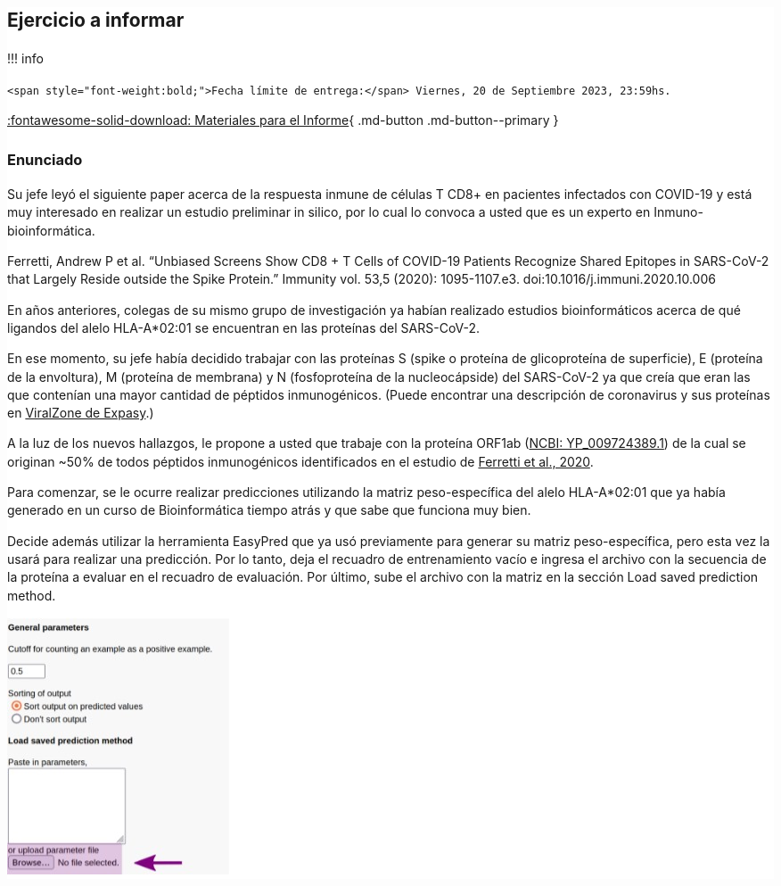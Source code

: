 
## **Ejercicio a informar**

!!! info 

    <span style="font-weight:bold;">Fecha límite de entrega:</span> Viernes, 20 de Septiembre 2023, 23:59hs.

[:fontawesome-solid-download: Materiales para el Informe](https://drive.google.com/drive/folders/1vHp_eIRVpmuSaQwaoMvBYZCStVAfUB6g?usp=sharing){ .md-button .md-button--primary }

### Enunciado
Su jefe leyó el siguiente paper acerca de la respuesta inmune de células T CD8+ en pacientes
infectados con COVID-19 y está muy interesado en realizar un estudio preliminar in silico, por
lo cual lo convoca a usted que es un experto en Inmuno-bioinformática.

Ferretti, Andrew P et al. “Unbiased Screens Show CD8 + T Cells of COVID-19 Patients
Recognize Shared Epitopes in SARS-CoV-2 that Largely Reside outside the Spike Protein.”
Immunity vol. 53,5 (2020): 1095-1107.e3. doi:10.1016/j.immuni.2020.10.006

En años anteriores, colegas de su mismo grupo de investigación ya habían realizado estudios
bioinformáticos acerca de qué ligandos del alelo HLA-A*02:01 se encuentran en las proteínas
del SARS-CoV-2.

En ese momento, su jefe había decidido trabajar con las proteínas S (spike o proteína de
glicoproteína de superficie), E (proteína de la envoltura), M (proteína de membrana) y N
(fosfoproteína de la nucleocápside) del SARS-CoV-2 ya que creía que eran las que contenían una
mayor cantidad de péptidos inmunogénicos. (Puede encontrar una descripción de coronavirus y
sus proteínas en [ViralZone de Expasy](https://viralzone.expasy.org/764?outline=all_by_species).)

A la luz de los nuevos hallazgos, le propone a usted que trabaje con la proteína ORF1ab ([NCBI:
YP_009724389.1](https://drive.google.com/file/d/1zItqxMxgwmu8ANVSQhApalG0Ad2ZMZlw/view?usp=sharing)) de la cual se originan ~50% de todos péptidos inmunogénicos identificados en
el estudio de [Ferretti et al., 2020](https://drive.google.com/file/d/1V2AqvOKg4TPksCCIxrOqC9RJdvvQxsey/view?usp=drive_link).

Para comenzar, se le ocurre realizar predicciones utilizando la matriz peso-específica del alelo
HLA-A*02:01 que ya había generado en un curso de Bioinformática tiempo atrás y que sabe que
funciona muy bien.

Decide además utilizar la herramienta EasyPred que ya usó previamente para generar su matriz
peso-específica, pero esta vez la usará para realizar una predicción. Por lo tanto, deja el recuadro de entrenamiento vacío e ingresa el archivo con la secuencia de la proteína a evaluar en el recuadro de evaluación. Por último, sube el archivo con la matriz en la sección Load saved
prediction method.

![Parametros](img/Parameters.jpg)
